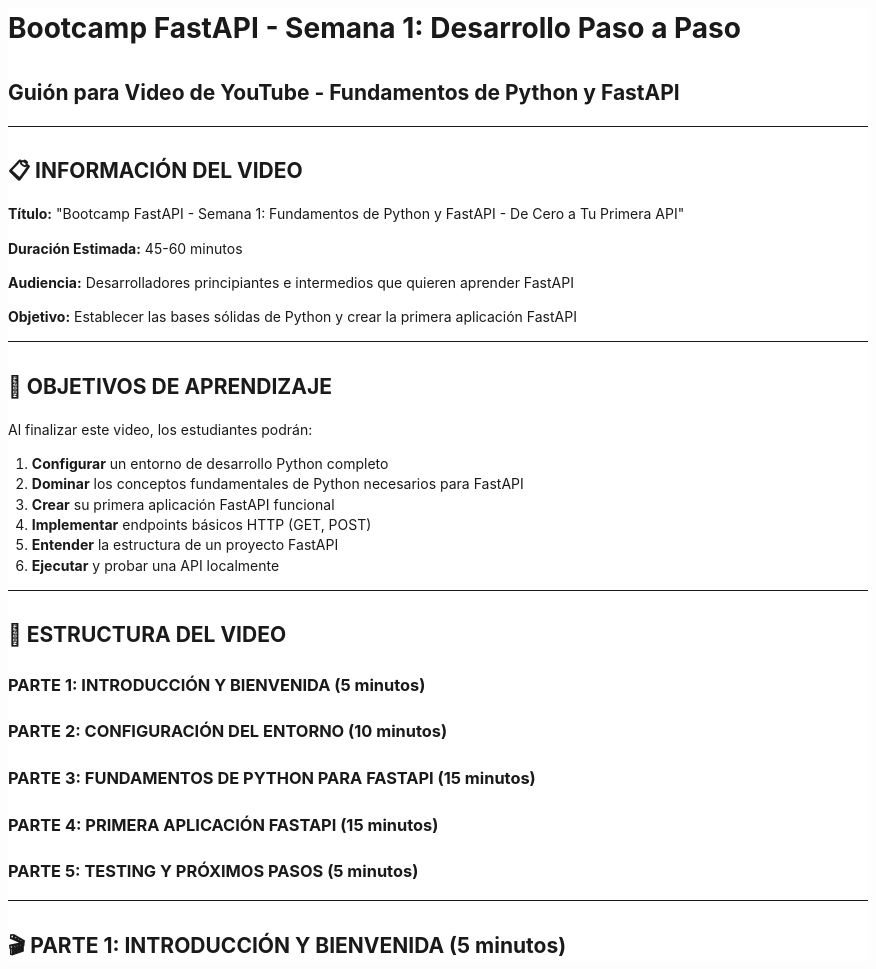# Bootcamp FastAPI - Semana 1: Desarrollo Paso a Paso

## Guión para Video de YouTube - Fundamentos de Python y FastAPI

---

## 📋 INFORMACIÓN DEL VIDEO

**Título:** "Bootcamp FastAPI - Semana 1: Fundamentos de Python y FastAPI - De Cero a Tu Primera API"

**Duración Estimada:** 45-60 minutos

**Audiencia:** Desarrolladores principiantes e intermedios que quieren aprender FastAPI

**Objetivo:** Establecer las bases sólidas de Python y crear la primera aplicación FastAPI

---

## 🎯 OBJETIVOS DE APRENDIZAJE

Al finalizar este video, los estudiantes podrán:

1. **Configurar** un entorno de desarrollo Python completo
2. **Dominar** los conceptos fundamentales de Python necesarios para FastAPI
3. **Crear** su primera aplicación FastAPI funcional
4. **Implementar** endpoints básicos HTTP (GET, POST)
5. **Entender** la estructura de un proyecto FastAPI
6. **Ejecutar** y probar una API localmente

---

## 📝 ESTRUCTURA DEL VIDEO

### PARTE 1: INTRODUCCIÓN Y BIENVENIDA (5 minutos)

### PARTE 2: CONFIGURACIÓN DEL ENTORNO (10 minutos)

### PARTE 3: FUNDAMENTOS DE PYTHON PARA FASTAPI (15 minutos)

### PARTE 4: PRIMERA APLICACIÓN FASTAPI (15 minutos)

### PARTE 5: TESTING Y PRÓXIMOS PASOS (5 minutos)

---

## 🎬 PARTE 1: INTRODUCCIÓN Y BIENVENIDA (5 minutos)
